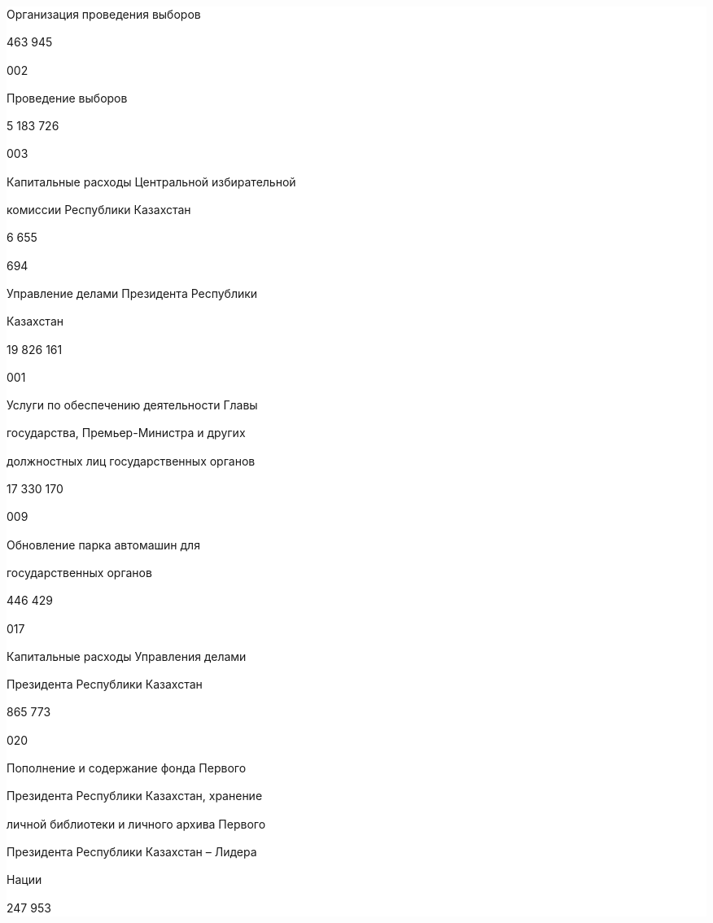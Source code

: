 Ор­га­ни­за­ция про­ве­де­ния вы­бо­ров

463 945

002

Про­ве­де­ние вы­бо­ров

5 183 726

003

Ка­пи­таль­ные рас­хо­ды Цен­траль­ной из­би­ра­тель­ной

ко­мис­сии Рес­пуб­ли­ки Ка­зах­стан

6 655

694

Управ­ле­ние де­ла­ми Пре­зи­ден­та Рес­пуб­ли­ки

Ка­зах­стан

19 826 161

001

Услу­ги по обес­пе­че­нию де­я­тель­но­сти Гла­вы

го­су­дар­ства, Пре­мьер-Ми­ни­стра и дру­гих

долж­ност­ных лиц го­су­дар­ствен­ных ор­га­нов

17 330 170

009

Об­нов­ле­ние пар­ка ав­то­ма­шин для

го­су­дар­ствен­ных ор­га­нов

446 429

017

Ка­пи­таль­ные рас­хо­ды Управ­ле­ния де­ла­ми

Пре­зи­ден­та Рес­пуб­ли­ки Ка­зах­стан

865 773

020

По­пол­не­ние и со­дер­жа­ние фон­да Пер­во­го

Пре­зи­ден­та Рес­пуб­ли­ки Ка­зах­стан, хра­не­ние

лич­ной биб­лио­те­ки и лич­но­го ар­хи­ва Пер­во­го

Пре­зи­ден­та Рес­пуб­ли­ки Ка­зах­стан – Ли­де­ра

На­ции

247 953

